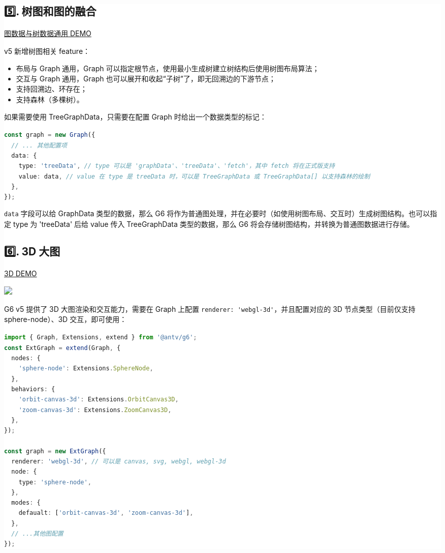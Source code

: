 ## 5️⃣. 树图和图的融合

[图数据与树数据通用 DEMO](https://g6-next.antv.antgroup.com/examples/feature/features/#treeAndGraph)

v5 新增树图相关 feature：

- 布局与 Graph 通用，Graph 可以指定根节点，使用最小生成树建立树结构后使用树图布局算法；
- 交互与 Graph 通用，Graph 也可以展开和收起“子树”了，即无回溯边的下游节点；
- 支持回溯边、环存在；
- 支持森林（多棵树）。

如果需要使用 TreeGraphData，只需要在配置 Graph 时给出一个数据类型的标记：

```typescript
const graph = new Graph({
  // ... 其他配置项
  data: {
    type: 'treeData', // type 可以是 'graphData'、'treeData'、'fetch'，其中 fetch 将在正式版支持
    value: data, // value 在 type 是 treeData 时，可以是 TreeGraphData 或 TreeGraphData[] 以支持森林的绘制
  },
});
```

`data` 字段可以给 GraphData 类型的数据，那么 G6 将作为普通图处理，并在必要时（如使用树图布局、交互时）生成树图结构。也可以指定 type 为 'treeData' 后给 value 传入 TreeGraphData 类型的数据，那么 G6 将会存储树图结构，并转换为普通图数据进行存储。

## 6️⃣. 3D 大图

[3D DEMO](https://g6-next.antv.antgroup.com/examples/feature/features/#webgl3d)

<img src="https://mdn.alipayobjects.com/huamei_qa8qxu/afts/img/A*31L_T5ERnzIAAAAAAAAAAAAADmJ7AQ/original" width=500 />

G6 v5 提供了 3D 大图渲染和交互能力，需要在 Graph 上配置 `renderer: 'webgl-3d'`，并且配置对应的 3D 节点类型（目前仅支持 sphere-node）、3D 交互，即可使用：

```typescript
import { Graph, Extensions, extend } from '@antv/g6';
const ExtGraph = extend(Graph, {
  nodes: {
    'sphere-node': Extensions.SphereNode,
  },
  behaviors: {
    'orbit-canvas-3d': Extensions.OrbitCanvas3D,
    'zoom-canvas-3d': Extensions.ZoomCanvas3D,
  },
});

const graph = new ExtGraph({
  renderer: 'webgl-3d', // 可以是 canvas, svg, webgl, webgl-3d
  node: {
    type: 'sphere-node',
  },
  modes: {
    defaualt: ['orbit-canvas-3d', 'zoom-canvas-3d'],
  },
  // ...其他图配置
});
```
